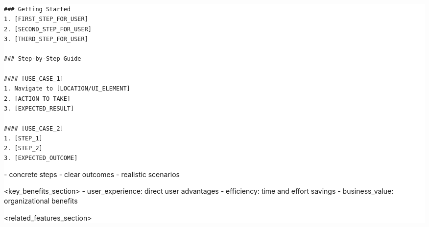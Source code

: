     ### Getting Started
    1. [FIRST_STEP_FOR_USER]
    2. [SECOND_STEP_FOR_USER]
    3. [THIRD_STEP_FOR_USER]
    
    ### Step-by-Step Guide
    
    #### [USE_CASE_1]
    1. Navigate to [LOCATION/UI_ELEMENT]
    2. [ACTION_TO_TAKE]
    3. [EXPECTED_RESULT]
    
    #### [USE_CASE_2]
    1. [STEP_1]
    2. [STEP_2]
    3. [EXPECTED_OUTCOME]
  </template>
  <instruction_quality>
    - concrete steps
    - clear outcomes
    - realistic scenarios
  </instruction_quality>
</how_to_use_section>

<key_benefits_section>
  <template>
    ## Key Benefits
    
    ### For Users
    - **[BENEFIT_1]**: [EXPLANATION_OF_VALUE]
    - **[BENEFIT_2]**: [EXPLANATION_OF_VALUE]
    
    ### For Organizations
    - **[ORGANIZATIONAL_BENEFIT_1]**: [BUSINESS_VALUE]
    - **[ORGANIZATIONAL_BENEFIT_2]**: [EFFICIENCY_GAIN]
  </template>
  <benefit_categories>
    - user_experience: direct user advantages
    - efficiency: time and effort savings
    - business_value: organizational benefits
  </benefit_categories>
</key_benefits_section>

<related_features_section>
  <template>
    ## Related Features (Conditional)
    
    [ONLY_IF_FEATURE_INTEGRATES_WITH_OTHER_FEATURES]
    